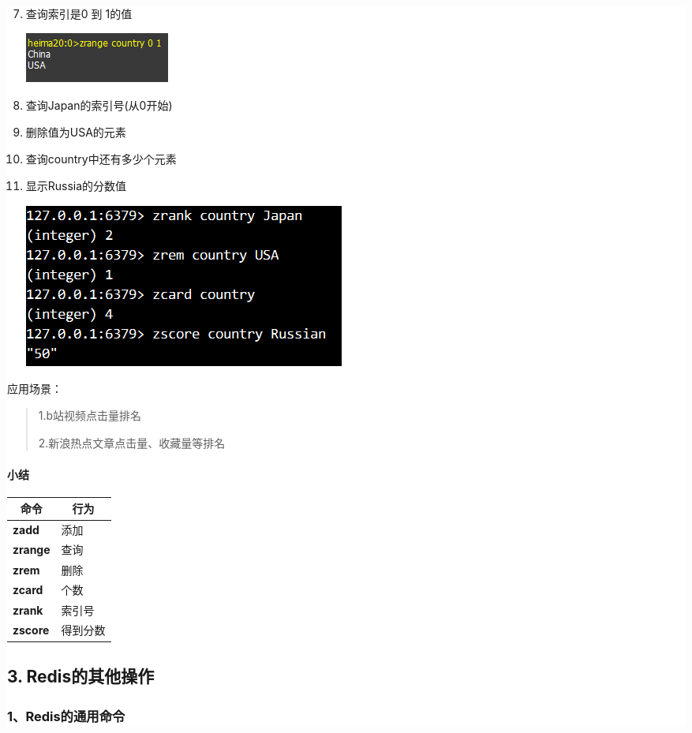 7. 查询索引是0 到 1的值

   ![image-20200209182356035](assets/image-20200209182356035.png)

8. 查询Japan的索引号(从0开始)

9. 删除值为USA的元素

10. 查询country中还有多少个元素

11. 显示Russia的分数值

    ![1565495068560](assets/1565495068560.png) 

应用场景：

> 1.b站视频点击量排名
>
> 2.新浪热点文章点击量、收藏量等排名

#### 小结

| **命令**   | **行为** |
| ---------- | -------- |
| **zadd**   | 添加     |
| **zrange** | 查询     |
| **zrem**   | 删除     |
| **zcard**  | 个数     |
| **zrank**  | 索引号   |
| **zscore** | 得到分数 |



## 3. Redis的其他操作

### 1、Redis的通用命令
